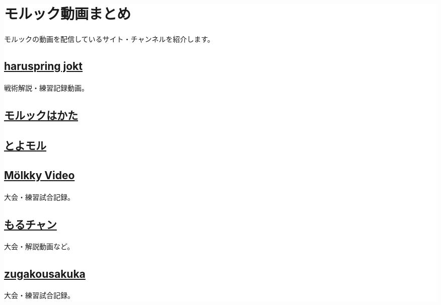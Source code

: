 # モルック動画まとめ

モルックの動画を配信しているサイト・チャンネルを紹介します。

## [haruspring jokt](https://www.youtube.com/channel/UCdCFkgoFY-PIsEJo-IMrJhg)

戦術解説・練習記録動画。

<iframe width="560" height="315" src="https://www.youtube.com/embed/videoseries?list=PLwLCDbfZ2rtk64OvwaewwV19y4hTvNJQs" frameborder="0" allow="accelerometer; autoplay; encrypted-media; gyroscope; picture-in-picture" allowfullscreen></iframe>

## [モルックはかた](https://www.youtube.com/channel/UCa1wa9EpBK04ht8p1yv21pA)

<iframe width="560" height="315" src="https://www.youtube.com/embed/qBozkcr3fc4" frameborder="0" allow="accelerometer; autoplay; encrypted-media; gyroscope; picture-in-picture" allowfullscreen></iframe>

## [とよモル](https://www.youtube.com/channel/UCj-0MSvle9H3xNqyhYfb7-w)

<iframe width="560" height="315" src="https://www.youtube.com/embed/kN0gtcz7wz0" frameborder="0" allow="accelerometer; autoplay; encrypted-media; gyroscope; picture-in-picture" allowfullscreen></iframe>

## [Mölkky Video](https://www.youtube.com/user/ENUAI44/videos)

大会・練習試合記録。

<iframe width="560" height="315" src="https://www.youtube.com/embed/5L6dJZaW8V8" frameborder="0" allow="accelerometer; autoplay; encrypted-media; gyroscope; picture-in-picture" allowfullscreen></iframe>

## [もるチャン](https://www.youtube.com/channel/UClWeH67ODnvQ58UcHw0JO0Q?view_as=subscriber)

大会・解説動画など。

<iframe width="560" height="315" src="https://www.youtube.com/embed/PDOiJm08GDM" frameborder="0" allow="accelerometer; autoplay; encrypted-media; gyroscope; picture-in-picture" allowfullscreen></iframe>

## [zugakousakuka](https://www.youtube.com/channel/UC9UEMEu99iMj5ebWmkU6mzg)

大会・練習試合記録。
